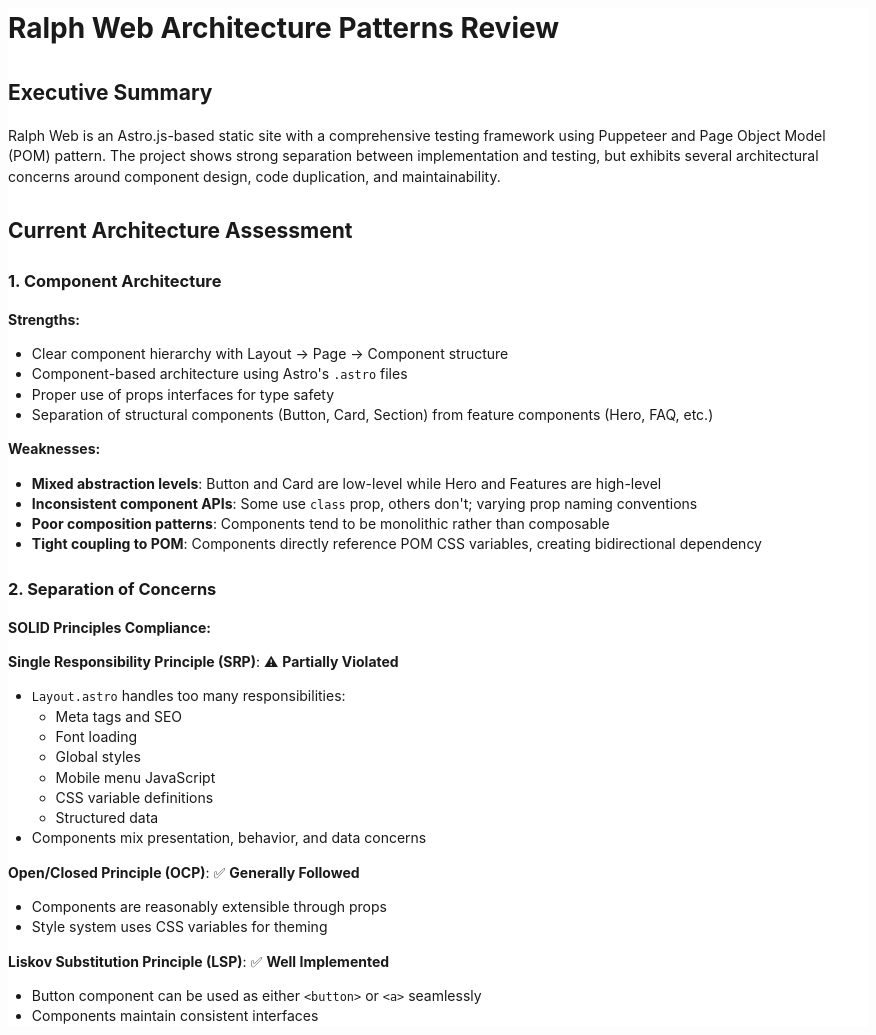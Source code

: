 # Ralph Web Architecture Patterns Review

## Executive Summary

Ralph Web is an Astro.js-based static site with a comprehensive testing framework using Puppeteer and Page Object Model (POM) pattern. The project shows strong separation between implementation and testing, but exhibits several architectural concerns around component design, code duplication, and maintainability.

## Current Architecture Assessment

### 1. Component Architecture

**Strengths:**
- Clear component hierarchy with Layout → Page → Component structure
- Component-based architecture using Astro's `.astro` files
- Proper use of props interfaces for type safety
- Separation of structural components (Button, Card, Section) from feature components (Hero, FAQ, etc.)

**Weaknesses:**
- **Mixed abstraction levels**: Button and Card are low-level while Hero and Features are high-level
- **Inconsistent component APIs**: Some use `class` prop, others don't; varying prop naming conventions
- **Poor composition patterns**: Components tend to be monolithic rather than composable
- **Tight coupling to POM**: Components directly reference POM CSS variables, creating bidirectional dependency

### 2. Separation of Concerns

**SOLID Principles Compliance:**

**Single Responsibility Principle (SRP)**: ⚠️ **Partially Violated**
- `Layout.astro` handles too many responsibilities:
  - Meta tags and SEO
  - Font loading
  - Global styles
  - Mobile menu JavaScript
  - CSS variable definitions
  - Structured data
- Components mix presentation, behavior, and data concerns

**Open/Closed Principle (OCP)**: ✅ **Generally Followed**
- Components are reasonably extensible through props
- Style system uses CSS variables for theming

**Liskov Substitution Principle (LSP)**: ✅ **Well Implemented**
- Button component can be used as either `<button>` or `<a>` seamlessly
- Components maintain consistent interfaces
